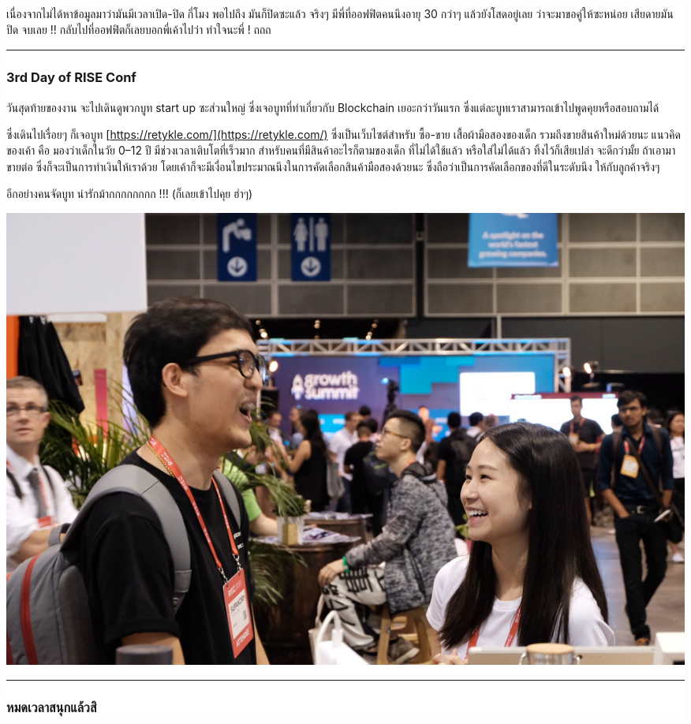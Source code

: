 เนื่องจากไม่ได้หาข้อมูลมาว่ามันมีเวลาเปิด-ปิด กี่โมง พอไปถึง มันก็ปิดซะแล้ว จริงๆ มีพี่ที่ออฟฟิตคนนึงอายุ 30 กว่าๆ แล้วยังโสดอยู่เลย ว่าจะมาขอคู่ให้ซะหน่อย เสียดายมันปิด จบเลย !! กลับไปที่ออฟฟิตก็เลยบอกพี่เค้าไปว่า ทำใจนะพี่ ! ถถถ

---

### 3rd Day of RISE Conf

วันสุดท้ายของงาน จะไปเดินดูพวกบูท start up ซะส่วนใหญ่ ซึ่งเจอบูทที่ทำเกี่ยวกับ Blockchain เยอะกว่าวันแรก ซึ่งแต่ละบูทเราสามารถเข้าไปพูดคุยหรือสอบถามได้

ซึ่งเดินไปเรื่อยๆ ก็เจอบูท [https://retykle.com/](https://retykle.com/) ซึ่งเป็นเว็บไซต์สำหรับ ซื้อ-ขาย เสื้อผ้ามือสองของเด็ก รวมถึงขายสินค้าใหม่ด้วยนะ แนวคิดของเค้า คือ มองว่าเด็กในวัย 0–12 ปี มีช่วงเวลาเติบโตที่เร็วมาก สำหรับคนที่มีสินค้าอะไรก็ตามของเด็ก ที่ไม่ได้ใช้แล้ว หรือใส่ไม่ได้แล้ว ทิ้งไว้ก็เสียเปล่า จะดีกว่ามั้ย ถ้าเอามาขายต่อ ซึ่งก็จะเป็นการทำเงินให้เราด้วย โดยเค้าก็จะมีเงื่อนไขประมาณนึงในการคัดเลือกสินค้ามือสองด้วยนะ ซึ่งถือว่าเป็นการคัดเลือกของที่ดีในระดับนึง ให้กับลูกค้าจริงๆ

อีกอย่างคนจัดบูท น่ารักม้ากกกกกกกก !!! (ก็เลยเข้าไปคุย ฮ่าๆ)

![retykle](./asset-40.jpeg)

---

### หมดเวลาสนุกแล้วสิ
